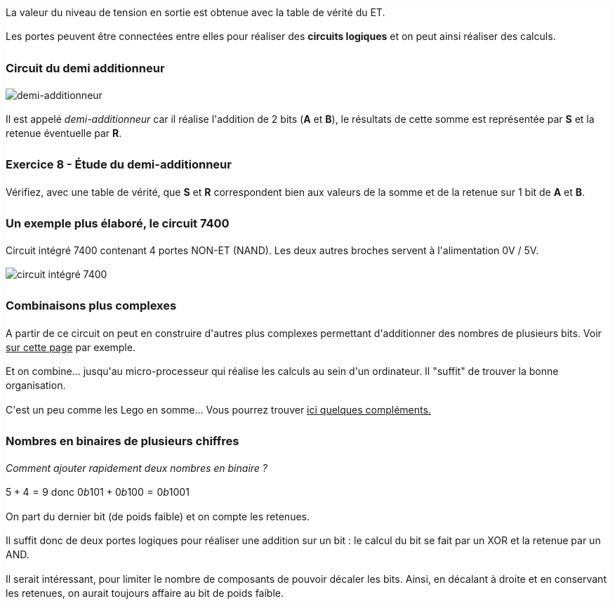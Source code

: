 La valeur du niveau de tension en sortie est obtenue avec la table de vérité
du ET.

Les portes peuvent être connectées entre elles pour réaliser des
**circuits logiques** et on peut ainsi réaliser des calculs.


### Circuit du demi additionneur

![demi-additionneur](/uploads/docsnsi/donnees_qkzk_img/demi-additionneur.png)

Il est appelé *demi-additionneur* car il réalise l'addition de 2 bits
(**A** et **B**), le résultats de cette somme est représentée par **S**
et la retenue éventuelle par **R**.


### Exercice 8 - Étude du demi-additionneur

Vérifiez, avec une table de vérité, que **S** et **R** correspondent bien aux
valeurs de la somme et de la retenue sur 1 bit de **A** et **B**.

### Un exemple plus élaboré, le circuit 7400

Circuit intégré 7400 contenant 4 portes NON-ET (NAND). Les deux
autres broches servent à l'alimentation 0V / 5V.

![circuit intégré 7400](/uploads/docsnsi/donnees_qkzk_img/circuit-7400.jpg)

### Combinaisons plus complexes

A partir de ce circuit on peut en construire d'autres plus complexes
permettant d'additionner des nombres de plusieurs bits. Voir [sur cette page](http://fr.wikipedia.org/wiki/Additionneur) par exemple.

Et on combine... jusqu'au micro-processeur qui réalise les calculs au sein d'un
ordinateur. Il "suffit" de trouver la bonne organisation.

C'est un peu comme les Lego en somme... Vous pourrez trouver [ici quelques compléments.](http://fr.wikipedia.org/wiki/Circuit_logique)

### Nombres en binaires de plusieurs chiffres

_Comment ajouter rapidement deux nombres en binaire ?_

$5 + 4 = 9$ donc $0b101 + 0b100 = 0b1001$

On  part du dernier bit (de poids faible) et on compte les retenues.

Il suffit donc de deux portes logiques pour réaliser une addition sur un bit :
le calcul du bit se fait par un XOR et la retenue par un AND.

Il serait intéressant, pour limiter le nombre de composants de pouvoir décaler
les bits. Ainsi, en décalant à droite et en conservant les retenues, on aurait
toujours affaire au bit de poids faible.

